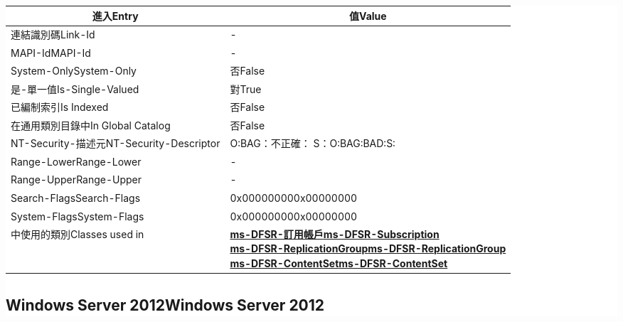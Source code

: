 | <span data-ttu-id="15aef-176">進入</span><span class="sxs-lookup"><span data-stu-id="15aef-176">Entry</span></span> | <span data-ttu-id="15aef-177">值</span><span class="sxs-lookup"><span data-stu-id="15aef-177">Value</span></span> |
|------------------------|--------------------------------------------------------------------------------------------------------------------------------------------------------------------------------------------------------|
| <span data-ttu-id="15aef-178">連結識別碼</span><span class="sxs-lookup"><span data-stu-id="15aef-178">Link-Id</span></span>                | \-                                                                                                                                                                                                     |
| <span data-ttu-id="15aef-179">MAPI-Id</span><span class="sxs-lookup"><span data-stu-id="15aef-179">MAPI-Id</span></span>                | \-                                                                                                                                                                                                     |
| <span data-ttu-id="15aef-180">System-Only</span><span class="sxs-lookup"><span data-stu-id="15aef-180">System-Only</span></span>            | <span data-ttu-id="15aef-181">否</span><span class="sxs-lookup"><span data-stu-id="15aef-181">False</span></span>                                                                                                                                                                                                  |
| <span data-ttu-id="15aef-182">是-單一值</span><span class="sxs-lookup"><span data-stu-id="15aef-182">Is-Single-Valued</span></span>       | <span data-ttu-id="15aef-183">對</span><span class="sxs-lookup"><span data-stu-id="15aef-183">True</span></span>                                                                                                                                                                                                   |
| <span data-ttu-id="15aef-184">已編制索引</span><span class="sxs-lookup"><span data-stu-id="15aef-184">Is Indexed</span></span>             | <span data-ttu-id="15aef-185">否</span><span class="sxs-lookup"><span data-stu-id="15aef-185">False</span></span>                                                                                                                                                                                                  |
| <span data-ttu-id="15aef-186">在通用類別目錄中</span><span class="sxs-lookup"><span data-stu-id="15aef-186">In Global Catalog</span></span>      | <span data-ttu-id="15aef-187">否</span><span class="sxs-lookup"><span data-stu-id="15aef-187">False</span></span>                                                                                                                                                                                                  |
| <span data-ttu-id="15aef-188">NT-Security-描述元</span><span class="sxs-lookup"><span data-stu-id="15aef-188">NT-Security-Descriptor</span></span> | <span data-ttu-id="15aef-189">O:BAG：不正確： S：</span><span class="sxs-lookup"><span data-stu-id="15aef-189">O:BAG:BAD:S:</span></span>                                                                                                                                                                                           |
| <span data-ttu-id="15aef-190">Range-Lower</span><span class="sxs-lookup"><span data-stu-id="15aef-190">Range-Lower</span></span>            | \-                                                                                                                                                                                                     |
| <span data-ttu-id="15aef-191">Range-Upper</span><span class="sxs-lookup"><span data-stu-id="15aef-191">Range-Upper</span></span>            | \-                                                                                                                                                                                                     |
| <span data-ttu-id="15aef-192">Search-Flags</span><span class="sxs-lookup"><span data-stu-id="15aef-192">Search-Flags</span></span>           | <span data-ttu-id="15aef-193">0x00000000</span><span class="sxs-lookup"><span data-stu-id="15aef-193">0x00000000</span></span>                                                                                                                                                                                             |
| <span data-ttu-id="15aef-194">System-Flags</span><span class="sxs-lookup"><span data-stu-id="15aef-194">System-Flags</span></span>           | <span data-ttu-id="15aef-195">0x00000000</span><span class="sxs-lookup"><span data-stu-id="15aef-195">0x00000000</span></span>                                                                                                                                                                                             |
| <span data-ttu-id="15aef-196">中使用的類別</span><span class="sxs-lookup"><span data-stu-id="15aef-196">Classes used in</span></span>        | [<span data-ttu-id="15aef-197">**ms-DFSR-訂用帳戶**</span><span class="sxs-lookup"><span data-stu-id="15aef-197">**ms-DFSR-Subscription**</span></span>](c-msdfsr-subscription.md)<br/> [<span data-ttu-id="15aef-198">**ms-DFSR-ReplicationGroup**</span><span class="sxs-lookup"><span data-stu-id="15aef-198">**ms-DFSR-ReplicationGroup**</span></span>](c-msdfsr-replicationgroup.md)<br/> [<span data-ttu-id="15aef-199">**ms-DFSR-ContentSet**</span><span class="sxs-lookup"><span data-stu-id="15aef-199">**ms-DFSR-ContentSet**</span></span>](c-msdfsr-contentset.md)<br/> |



## <a name="windows-server-2012"></a><span data-ttu-id="15aef-200">Windows Server 2012</span><span class="sxs-lookup"><span data-stu-id="15aef-200">Windows Server 2012</span></span>



